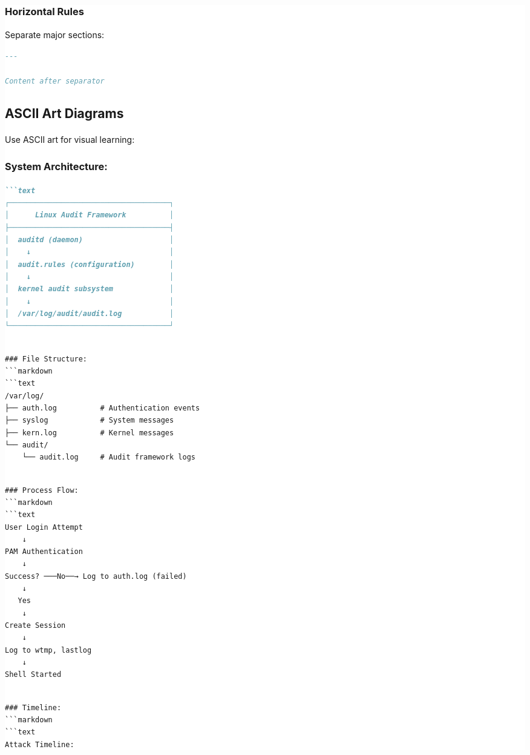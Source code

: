 ### Horizontal Rules

Separate major sections:

```markdown
---

Content after separator
```

## ASCII Art Diagrams

Use ASCII art for visual learning:

### System Architecture:
```markdown
```text
┌─────────────────────────────────────┐
│      Linux Audit Framework          │
├─────────────────────────────────────┤
│  auditd (daemon)                    │
│    ↓                                │
│  audit.rules (configuration)        │
│    ↓                                │
│  kernel audit subsystem             │
│    ↓                                │
│  /var/log/audit/audit.log           │
└─────────────────────────────────────┘
```
```

### File Structure:
```markdown
```text
/var/log/
├── auth.log          # Authentication events
├── syslog            # System messages
├── kern.log          # Kernel messages
└── audit/
    └── audit.log     # Audit framework logs
```
```

### Process Flow:
```markdown
```text
User Login Attempt
    ↓
PAM Authentication
    ↓
Success? ───No──→ Log to auth.log (failed)
    ↓
   Yes
    ↓
Create Session
    ↓
Log to wtmp, lastlog
    ↓
Shell Started
```
```

### Timeline:
```markdown
```text
Attack Timeline:
```